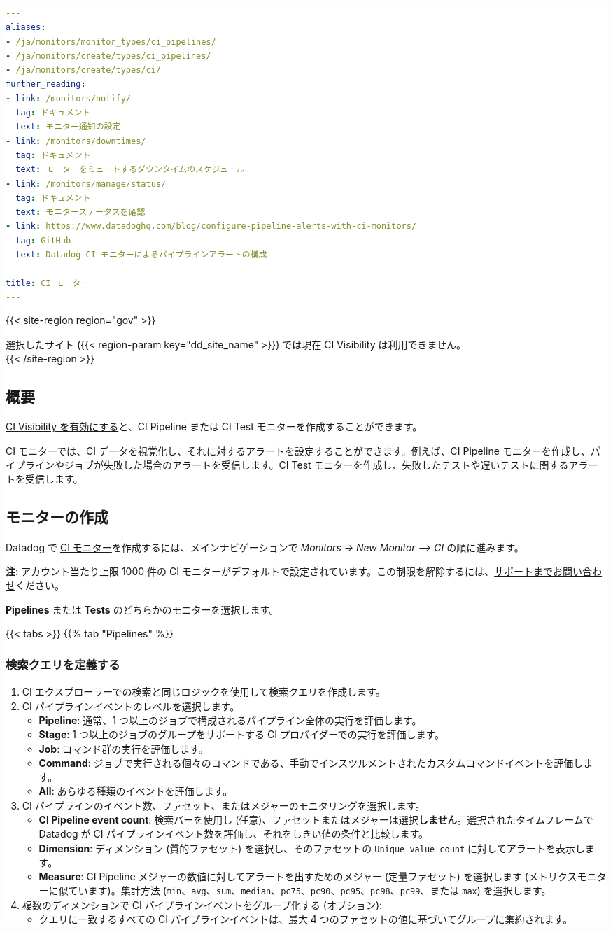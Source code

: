 ```yaml
---
aliases:
- /ja/monitors/monitor_types/ci_pipelines/
- /ja/monitors/create/types/ci_pipelines/
- /ja/monitors/create/types/ci/
further_reading:
- link: /monitors/notify/
  tag: ドキュメント
  text: モニター通知の設定
- link: /monitors/downtimes/
  tag: ドキュメント
  text: モニターをミュートするダウンタイムのスケジュール
- link: /monitors/manage/status/
  tag: ドキュメント
  text: モニターステータスを確認
- link: https://www.datadoghq.com/blog/configure-pipeline-alerts-with-ci-monitors/
  tag: GitHub
  text: Datadog CI モニターによるパイプラインアラートの構成

title: CI モニター
---
```


{{< site-region region="gov" >}}
<div class="alert alert-warning">選択したサイト ({{< region-param key="dd_site_name" >}}) では現在 CI Visibility は利用できません。</div>
{{< /site-region >}}

## 概要

[CI Visibility を有効にする][1]と、CI Pipeline または CI Test モニターを作成することができます。

CI モニターでは、CI データを視覚化し、それに対するアラートを設定することができます。例えば、CI Pipeline モニターを作成し、パイプラインやジョブが失敗した場合のアラートを受信します。CI Test モニターを作成し、失敗したテストや遅いテストに関するアラートを受信します。

## モニターの作成

Datadog で [CI モニター][2]を作成するには、メインナビゲーションで *Monitors -> New Monitor --> CI* の順に進みます。

<div class="alert alert-info"><strong>注</strong>: アカウント当たり上限 1000 件の CI モニターがデフォルトで設定されています。この制限を解除するには、<a href="/help/">サポートまでお問い合わせ</a>ください。</div>

**Pipelines** または **Tests** のどちらかのモニターを選択します。

{{< tabs >}}
{{% tab "Pipelines" %}}

### 検索クエリを定義する

1. CI エクスプローラーでの検索と同じロジックを使用して検索クエリを作成します。
2. CI パイプラインイベントのレベルを選択します。
    * **Pipeline**: 通常、1 つ以上のジョブで構成されるパイプライン全体の実行を評価します。
    * **Stage**: 1 つ以上のジョブのグループをサポートする CI プロバイダーでの実行を評価します。
    * **Job**: コマンド群の実行を評価します。
    * **Command**: ジョブで実行される個々のコマンドである、手動でインスツルメントされた[カスタムコマンド][1]イベントを評価します。
    * **All**: あらゆる種類のイベントを評価します。
3. CI パイプラインのイベント数、ファセット、またはメジャーのモニタリングを選択します。
    * **CI Pipeline event count**: 検索バーを使用し (任意)、ファセットまたはメジャーは選択**しません**。選択されたタイムフレームで Datadog が CI パイプラインイベント数を評価し、それをしきい値の条件と比較します。
    * **Dimension**: ディメンション (質的ファセット) を選択し、そのファセットの `Unique value count` に対してアラートを表示します。
    * **Measure**: CI Pipeline メジャーの数値に対してアラートを出すためのメジャー (定量ファセット) を選択します (メトリクスモニターに似ています)。集計方法 (`min`、`avg`、`sum`、`median`、`pc75`、`pc90`、`pc95`、`pc98`、`pc99`、または `max`) を選択します。
4. 複数のディメンションで CI パイプラインイベントをグループ化する (オプション):
    * クエリに一致するすべての CI パイプラインイベントは、最大 4 つのファセットの値に基づいてグループに集約されます。

[1]: /ja/continuous_integration/pipelines/custom_commands/
[2]: /ja/dashboards/functions/#overview
[1]: /ja/dashboards/functions/#overview
[2]: /ja/monitors/notify/variables/?tab=is_match#conditional-variables
[1]: /ja/continuous_integration/
[2]: https://app.datadoghq.com/monitors/create/ci-pipelines
[3]: /ja/monitors/configuration/#advanced-alert-conditions
[4]: /ja/monitors/notify/
[5]: https://docs.datadoghq.com/ja/continuous_integration/pipelines/custom_tags_and_metrics/?tab=linux
[6]: https://docs.datadoghq.com/ja/continuous_integration/guides/flaky_test_management/